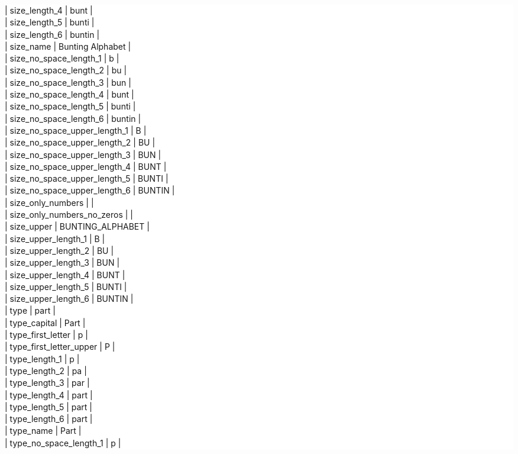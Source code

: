 | size_length_4 | bunt |  
| size_length_5 | bunti |  
| size_length_6 | buntin |  
| size_name | Bunting Alphabet |  
| size_no_space_length_1 | b |  
| size_no_space_length_2 | bu |  
| size_no_space_length_3 | bun |  
| size_no_space_length_4 | bunt |  
| size_no_space_length_5 | bunti |  
| size_no_space_length_6 | buntin |  
| size_no_space_upper_length_1 | B |  
| size_no_space_upper_length_2 | BU |  
| size_no_space_upper_length_3 | BUN |  
| size_no_space_upper_length_4 | BUNT |  
| size_no_space_upper_length_5 | BUNTI |  
| size_no_space_upper_length_6 | BUNTIN |  
| size_only_numbers |  |  
| size_only_numbers_no_zeros |  |  
| size_upper | BUNTING_ALPHABET |  
| size_upper_length_1 | B |  
| size_upper_length_2 | BU |  
| size_upper_length_3 | BUN |  
| size_upper_length_4 | BUNT |  
| size_upper_length_5 | BUNTI |  
| size_upper_length_6 | BUNTIN |  
| type | part |  
| type_capital | Part |  
| type_first_letter | p |  
| type_first_letter_upper | P |  
| type_length_1 | p |  
| type_length_2 | pa |  
| type_length_3 | par |  
| type_length_4 | part |  
| type_length_5 | part |  
| type_length_6 | part |  
| type_name | Part |  
| type_no_space_length_1 | p |  